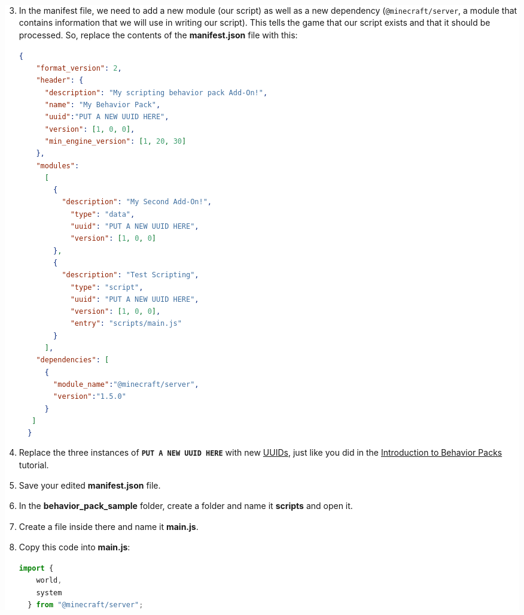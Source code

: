 3. In the manifest file, we need to add a new module (our script) as well as a new dependency (`@minecraft/server`, a module that contains information that we will use in writing our script). This tells the game that our script exists and that it should be processed. So, replace the contents of the **manifest.json** file with this:

   ```json
   {
       "format_version": 2,
       "header": {
         "description": "My scripting behavior pack Add-On!",
         "name": "My Behavior Pack",
         "uuid":"PUT A NEW UUID HERE",
         "version": [1, 0, 0],
         "min_engine_version": [1, 20, 30]
       },
       "modules":
         [
           {
             "description": "My Second Add-On!",
               "type": "data",
               "uuid": "PUT A NEW UUID HERE",
               "version": [1, 0, 0]
           },
           {
             "description": "Test Scripting",
               "type": "script",
               "uuid": "PUT A NEW UUID HERE",
               "version": [1, 0, 0],
               "entry": "scripts/main.js"
           }
         ],
       "dependencies": [
         {
           "module_name":"@minecraft/server",
           "version":"1.5.0"
         }
      ]
     }
   ```

4. Replace the three instances of **`PUT A NEW UUID HERE`** with new [UUIDs](https://www.uuidgenerator.net/), just like you did in the [Introduction to Behavior Packs](../BehaviorPack.md) tutorial.

5. Save your edited **manifest.json** file.

6. In the **behavior_pack_sample** folder, create a folder and name it **scripts** and open it.

7. Create a file inside there and name it **main.js**.

8. Copy this code into **main.js**:

    ```javascript
    import {
        world,
        system
      } from "@minecraft/server";
